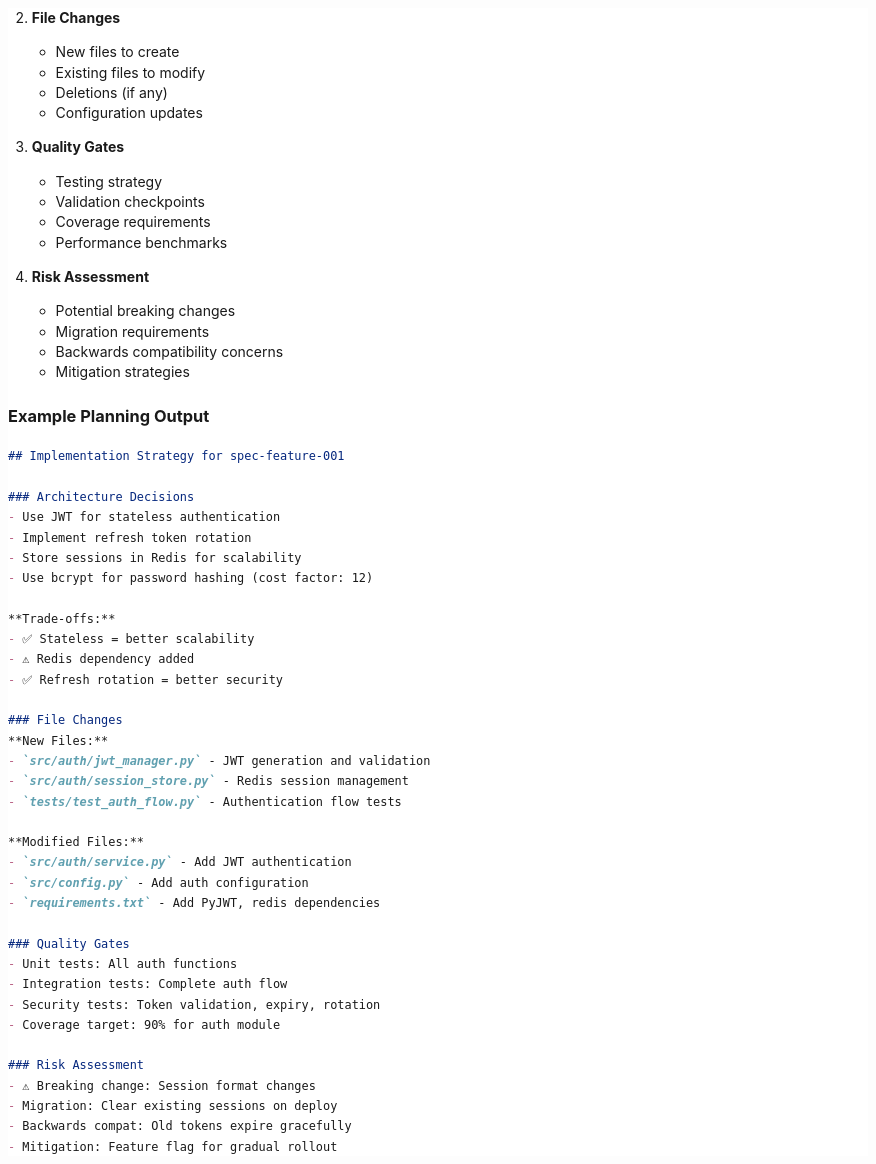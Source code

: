 2. **File Changes**
   - New files to create
   - Existing files to modify
   - Deletions (if any)
   - Configuration updates

3. **Quality Gates**
   - Testing strategy
   - Validation checkpoints
   - Coverage requirements
   - Performance benchmarks

4. **Risk Assessment**
   - Potential breaking changes
   - Migration requirements
   - Backwards compatibility concerns
   - Mitigation strategies

### Example Planning Output

```markdown
## Implementation Strategy for spec-feature-001

### Architecture Decisions
- Use JWT for stateless authentication
- Implement refresh token rotation
- Store sessions in Redis for scalability
- Use bcrypt for password hashing (cost factor: 12)

**Trade-offs:**
- ✅ Stateless = better scalability
- ⚠️ Redis dependency added
- ✅ Refresh rotation = better security

### File Changes
**New Files:**
- `src/auth/jwt_manager.py` - JWT generation and validation
- `src/auth/session_store.py` - Redis session management
- `tests/test_auth_flow.py` - Authentication flow tests

**Modified Files:**
- `src/auth/service.py` - Add JWT authentication
- `src/config.py` - Add auth configuration
- `requirements.txt` - Add PyJWT, redis dependencies

### Quality Gates
- Unit tests: All auth functions
- Integration tests: Complete auth flow
- Security tests: Token validation, expiry, rotation
- Coverage target: 90% for auth module

### Risk Assessment
- ⚠️ Breaking change: Session format changes
- Migration: Clear existing sessions on deploy
- Backwards compat: Old tokens expire gracefully
- Mitigation: Feature flag for gradual rollout
```
